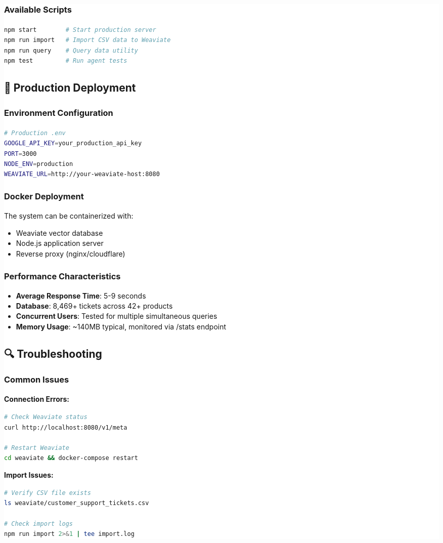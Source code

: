 ### Available Scripts

```bash
npm start        # Start production server
npm run import   # Import CSV data to Weaviate
npm run query    # Query data utility
npm test         # Run agent tests
```

## 🔧 Production Deployment

### Environment Configuration

```bash
# Production .env
GOOGLE_API_KEY=your_production_api_key
PORT=3000
NODE_ENV=production
WEAVIATE_URL=http://your-weaviate-host:8080
```

### Docker Deployment

The system can be containerized with:
- Weaviate vector database
- Node.js application server
- Reverse proxy (nginx/cloudflare)

### Performance Characteristics

- **Average Response Time**: 5-9 seconds
- **Database**: 8,469+ tickets across 42+ products
- **Concurrent Users**: Tested for multiple simultaneous queries
- **Memory Usage**: ~140MB typical, monitored via /stats endpoint

## 🔍 Troubleshooting

### Common Issues

**Connection Errors:**
```bash
# Check Weaviate status
curl http://localhost:8080/v1/meta

# Restart Weaviate
cd weaviate && docker-compose restart
```

**Import Issues:**
```bash
# Verify CSV file exists
ls weaviate/customer_support_tickets.csv

# Check import logs
npm run import 2>&1 | tee import.log
```
